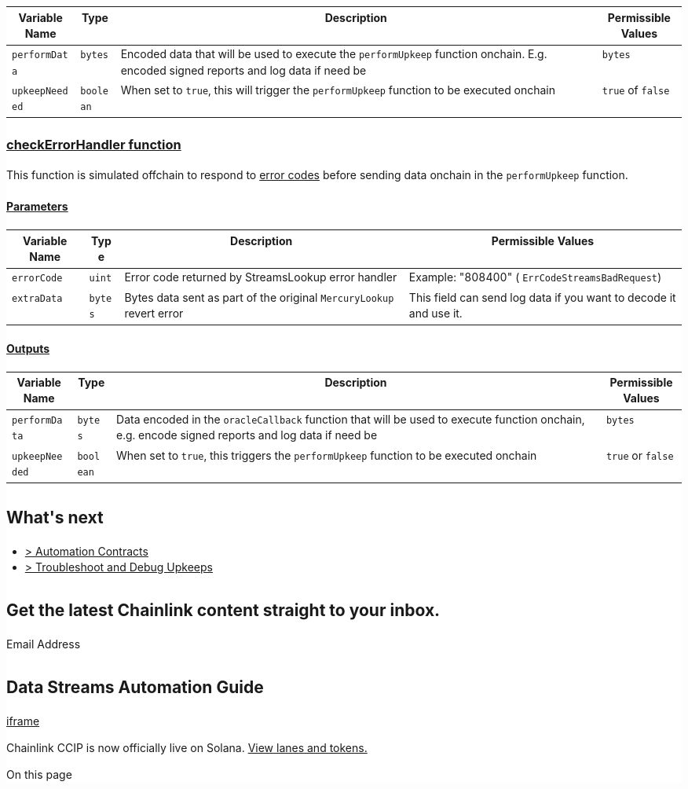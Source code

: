 | Variable Name | Type | Description | Permissible Values |
| --- | --- | --- | --- |
| `performData` | `bytes` | Encoded data that will be used to execute the `performUpkeep` function onchain. E.g. encoded signed reports and log data if need be | `bytes` |
| `upkeepNeeded` | `boolean` | When set to `true`, this will trigger the `performUpkeep` function to be executed onchain | `true` of `false` |

### [checkErrorHandler function](https://docs.chain.link/chainlink-automation/reference/automation-interfaces\#checkerrorhandler-function)

This function is simulated offchain to respond to [error codes](https://docs.chain.link/chainlink-automation/guides/streams-lookup-error-handler#error-codes) before sending data onchain in the `performUpkeep` function.

#### [Parameters](https://docs.chain.link/chainlink-automation/reference/automation-interfaces\#parameters-2)

| Variable Name | Type | Description | Permissible Values |
| --- | --- | --- | --- |
| `errorCode` | `uint` | Error code returned by StreamsLookup error handler | Example: "808400" ( `ErrCodeStreamsBadRequest`) |
| `extraData` | `bytes` | Bytes data sent as part of the original `MercuryLookup` revert error | This field can send log data if you want to decode it and use it. |

#### [Outputs](https://docs.chain.link/chainlink-automation/reference/automation-interfaces\#outputs-2)

| Variable Name | Type | Description | Permissible Values |
| --- | --- | --- | --- |
| `performData` | `bytes` | Data encoded in the `oracleCallback` function that will be used to execute function onchain, e.g. encode signed reports and log data if need be | `bytes` |
| `upkeepNeeded` | `boolean` | When set to `true`, this triggers the `performUpkeep` function to be executed onchain | `true` or `false` |

## What's next

- [\> Automation Contracts](https://docs.chain.link/chainlink-automation/reference/automation-contracts)
- [\> Troubleshoot and Debug Upkeeps](https://docs.chain.link/chainlink-automation/reference/debugging-errors)

## Get the latest Chainlink content straight to your inbox.

Email Address

## Data Streams Automation Guide
[iframe](https://www.googletagmanager.com/ns.html?id=GTM-N6DQ47T)

Chainlink CCIP is now officially live on Solana. [View lanes and tokens.](https://docs.chain.link/ccip/directory/mainnet/chain/solana-mainnet?utm_medium=referral&utm_source=chainlink-docs&utm_campaign=solana-ccip)

On this page
